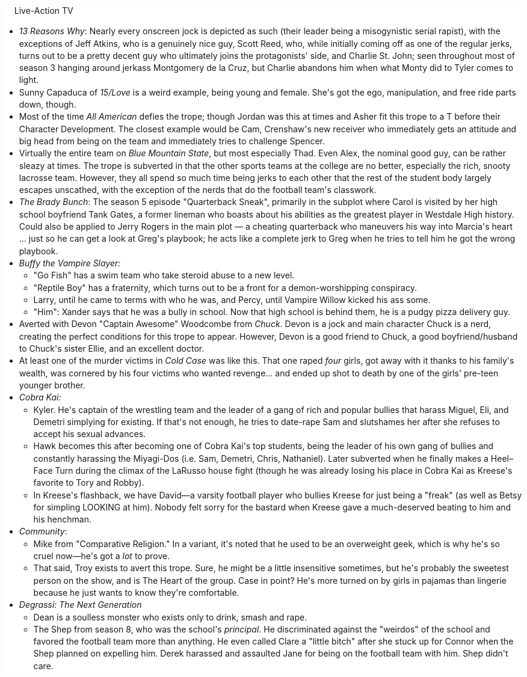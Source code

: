     Live-Action TV 

-   _13 Reasons Why_: Nearly every onscreen jock is depicted as such (their leader being a misogynistic serial rapist), with the exceptions of Jeff Atkins, who is a genuinely nice guy, Scott Reed, who, while initially coming off as one of the regular jerks, turns out to be a pretty decent guy who ultimately joins the protagonists' side, and Charlie St. John; seen throughout most of season 3 hanging around jerkass Montgomery de la Cruz, but Charlie abandons him when what Monty did to Tyler comes to light.
-   Sunny Capaduca of _15/Love_ is a weird example, being young and female. She's got the ego, manipulation, and free ride parts down, though.
-   Most of the time _All American_ defies the trope; though Jordan was this at times and Asher fit this trope to a T before their Character Development. The closest example would be Cam, Crenshaw's new receiver who immediately gets an attitude and big head from being on the team and immediately tries to challenge Spencer.
-   Virtually the entire team on _Blue Mountain State_, but most especially Thad. Even Alex, the nominal good guy, can be rather sleazy at times. The trope is subverted in that the other sports teams at the college are no better, especially the rich, snooty lacrosse team. However, they all spend so much time being jerks to each other that the rest of the student body largely escapes unscathed, with the exception of the nerds that do the football team's classwork.
-   _The Brady Bunch_: The season 5 episode "Quarterback Sneak", primarily in the subplot where Carol is visited by her high school boyfriend Tank Gates, a former lineman who boasts about his abilities as the greatest player in Westdale High history. Could also be applied to Jerry Rogers in the main plot — a cheating quarterback who maneuvers his way into Marcia's heart ... just so he can get a look at Greg's playbook; he acts like a complete jerk to Greg when he tries to tell him he got the wrong playbook.
-   _Buffy the Vampire Slayer:_
    -   "Go Fish" has a swim team who take steroid abuse to a new level.
    -   "Reptile Boy" has a fraternity, which turns out to be a front for a demon-worshipping conspiracy.
    -   Larry, until he came to terms with who he was, and Percy, until Vampire Willow kicked his ass some.
    -   "Him": Xander says that he was a bully in school. Now that high school is behind them, he is a pudgy pizza delivery guy.
-   Averted with Devon "Captain Awesome" Woodcombe from _Chuck_. Devon is a jock and main character Chuck is a nerd, creating the perfect conditions for this trope to appear. However, Devon is a good friend to Chuck, a good boyfriend/husband to Chuck's sister Ellie, and an excellent doctor.
-   At least one of the murder victims in _Cold Case_ was like this. That one raped _four_ girls, got away with it thanks to his family's wealth, was cornered by his four victims who wanted revenge... and ended up shot to death by one of the girls' pre-teen younger brother.
-   _Cobra Kai:_
    -   Kyler. He's captain of the wrestling team and the leader of a gang of rich and popular bullies that harass Miguel, Eli, and Demetri simplying for existing. If that's not enough, he tries to date-rape Sam and slutshames her after she refuses to accept his sexual advances.
    -   Hawk becomes this after becoming one of Cobra Kai's top students, being the leader of his own gang of bullies and constantly harassing the Miyagi-Dos (i.e. Sam, Demetri, Chris, Nathaniel). Later subverted when he finally makes a Heel–Face Turn during the climax of the LaRusso house fight (though he was already losing his place in Cobra Kai as Kreese's favorite to Tory and Robby).
    -   In Kreese's flashback, we have David—a varsity football player who bullies Kreese for just being a "freak" (as well as Betsy for simpling LOOKING at him). Nobody felt sorry for the bastard when Kreese gave a much-deserved beating to him and his henchman.
-   _Community_:
    -   Mike from "Comparative Religion." In a variant, it's noted that he used to be an overweight geek, which is why he's so cruel now—he's got a _lot_ to prove.
    -   That said, Troy exists to avert this trope. Sure, he might be a little insensitive sometimes, but he's probably the sweetest person on the show, and is The Heart of the group. Case in point? He's more turned on by girls in pajamas than lingerie because he just wants to know they're comfortable.
-   _Degrassi: The Next Generation_
    -   Dean is a soulless monster who exists only to drink, smash and rape.
    -   The Shep from season 8, who was the school's _principal_. He discriminated against the "weirdos" of the school and favored the football team more than anything. He even called Clare a "little bitch" after she stuck up for Connor when the Shep planned on expelling him. Derek harassed and assaulted Jane for being on the football team with him. Shep didn't care.